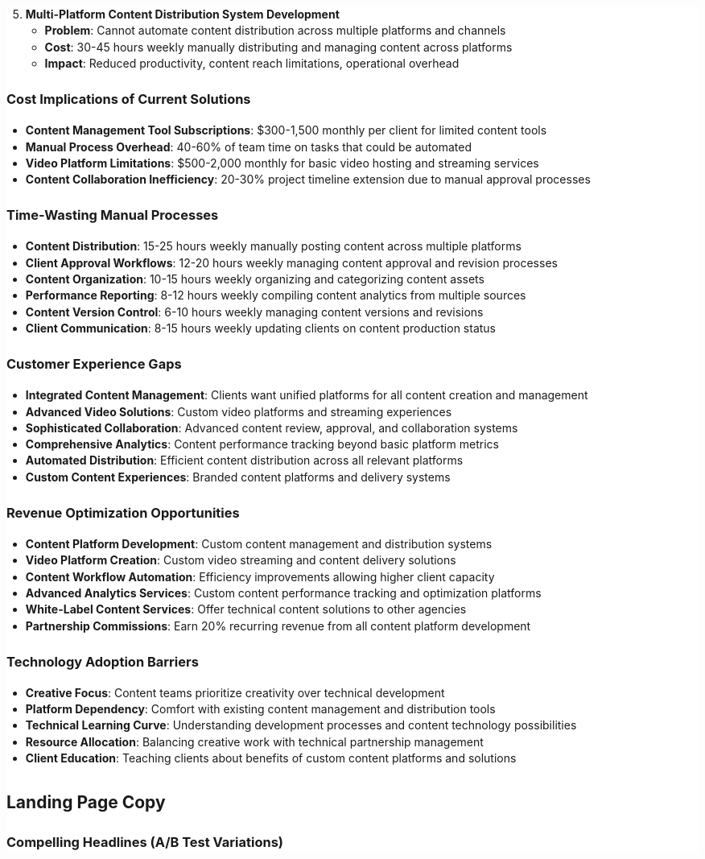 5. **Multi-Platform Content Distribution System Development**
   - **Problem**: Cannot automate content distribution across multiple platforms and channels
   - **Cost**: 30-45 hours weekly manually distributing and managing content across platforms
   - **Impact**: Reduced productivity, content reach limitations, operational overhead

### Cost Implications of Current Solutions
- **Content Management Tool Subscriptions**: $300-1,500 monthly per client for limited content tools
- **Manual Process Overhead**: 40-60% of team time on tasks that could be automated
- **Video Platform Limitations**: $500-2,000 monthly for basic video hosting and streaming services
- **Content Collaboration Inefficiency**: 20-30% project timeline extension due to manual approval processes

### Time-Wasting Manual Processes
- **Content Distribution**: 15-25 hours weekly manually posting content across multiple platforms
- **Client Approval Workflows**: 12-20 hours weekly managing content approval and revision processes
- **Content Organization**: 10-15 hours weekly organizing and categorizing content assets
- **Performance Reporting**: 8-12 hours weekly compiling content analytics from multiple sources
- **Content Version Control**: 6-10 hours weekly managing content versions and revisions
- **Client Communication**: 8-15 hours weekly updating clients on content production status

### Customer Experience Gaps
- **Integrated Content Management**: Clients want unified platforms for all content creation and management
- **Advanced Video Solutions**: Custom video platforms and streaming experiences
- **Sophisticated Collaboration**: Advanced content review, approval, and collaboration systems
- **Comprehensive Analytics**: Content performance tracking beyond basic platform metrics
- **Automated Distribution**: Efficient content distribution across all relevant platforms
- **Custom Content Experiences**: Branded content platforms and delivery systems

### Revenue Optimization Opportunities
- **Content Platform Development**: Custom content management and distribution systems
- **Video Platform Creation**: Custom video streaming and content delivery solutions
- **Content Workflow Automation**: Efficiency improvements allowing higher client capacity
- **Advanced Analytics Services**: Custom content performance tracking and optimization platforms
- **White-Label Content Services**: Offer technical content solutions to other agencies
- **Partnership Commissions**: Earn 20% recurring revenue from all content platform development

### Technology Adoption Barriers
- **Creative Focus**: Content teams prioritize creativity over technical development
- **Platform Dependency**: Comfort with existing content management and distribution tools
- **Technical Learning Curve**: Understanding development processes and content technology possibilities
- **Resource Allocation**: Balancing creative work with technical partnership management
- **Client Education**: Teaching clients about benefits of custom content platforms and solutions

## Landing Page Copy

### Compelling Headlines (A/B Test Variations)
